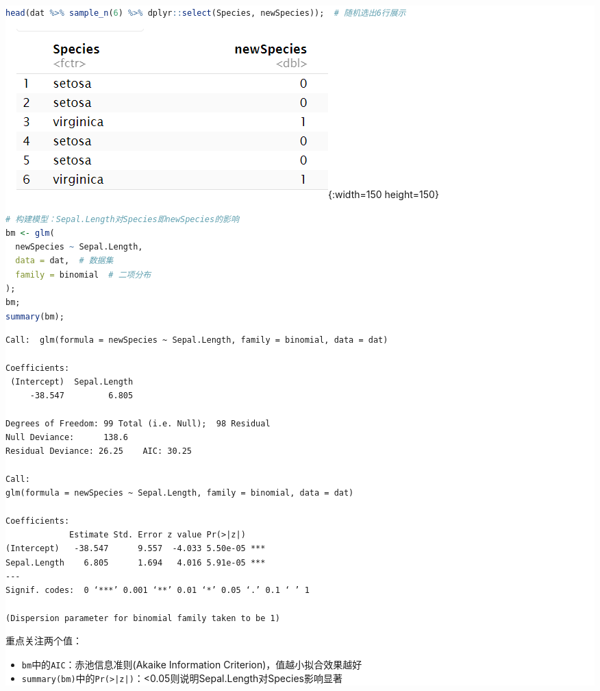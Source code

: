 ``` r
head(dat %>% sample_n(6) %>% dplyr::select(Species, newSpecies));  # 随机选出6行展示
```
![线性回归11](./md-image/线性回归11.png){:width=150 height=150}
``` r
# 构建模型：Sepal.Length对Species即newSpecies的影响
bm <- glm( 
  newSpecies ~ Sepal.Length, 
  data = dat,  # 数据集
  family = binomial  # 二项分布
);
bm;
summary(bm);
```
```
Call:  glm(formula = newSpecies ~ Sepal.Length, family = binomial, data = dat)

Coefficients:
 (Intercept)  Sepal.Length  
     -38.547         6.805  

Degrees of Freedom: 99 Total (i.e. Null);  98 Residual
Null Deviance:	    138.6 
Residual Deviance: 26.25 	AIC: 30.25

Call:
glm(formula = newSpecies ~ Sepal.Length, family = binomial, data = dat)

Coefficients:
             Estimate Std. Error z value Pr(>|z|)    
(Intercept)   -38.547      9.557  -4.033 5.50e-05 ***
Sepal.Length    6.805      1.694   4.016 5.91e-05 ***
---
Signif. codes:  0 ‘***’ 0.001 ‘**’ 0.01 ‘*’ 0.05 ‘.’ 0.1 ‘ ’ 1

(Dispersion parameter for binomial family taken to be 1)
```
重点关注两个值：
- `bm`中的`AIC`：赤池信息准则(Akaike Information Criterion)，值越小拟合效果越好
- `summary(bm)`中的`Pr(>|z|)`：<0.05则说明Sepal.Length对Species影响显著
